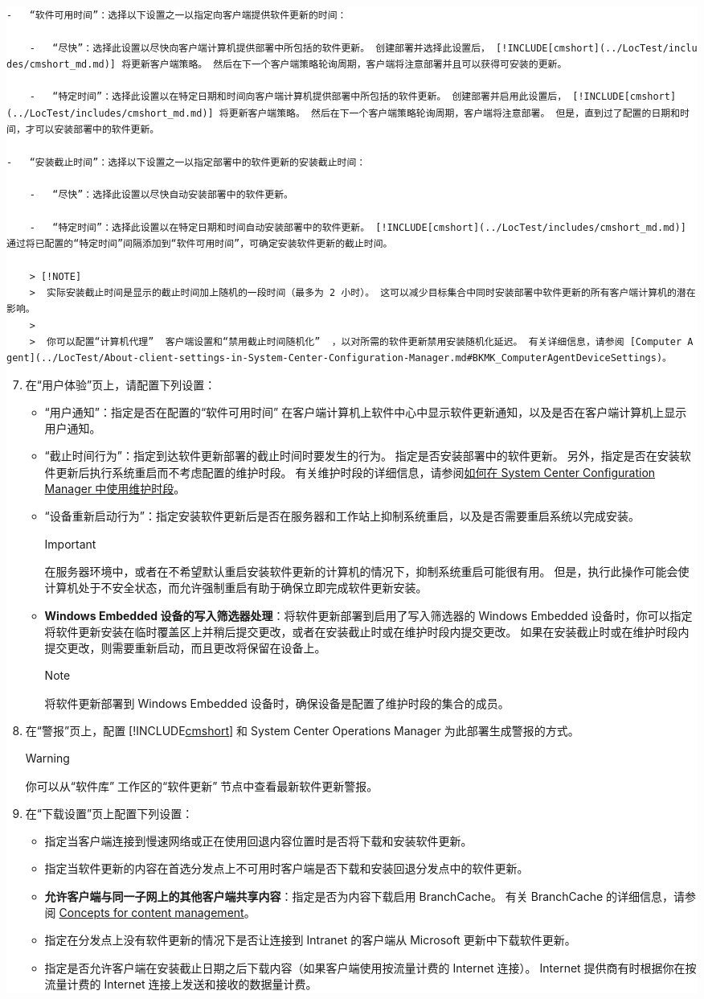     -   “软件可用时间”：选择以下设置之一以指定向客户端提供软件更新的时间：  
  
        -   “尽快”：选择此设置以尽快向客户端计算机提供部署中所包括的软件更新。 创建部署并选择此设置后， [!INCLUDE[cmshort](../LocTest/includes/cmshort_md.md)] 将更新客户端策略。 然后在下一个客户端策略轮询周期，客户端将注意部署并且可以获得可安装的更新。  
  
        -   “特定时间”：选择此设置以在特定日期和时间向客户端计算机提供部署中所包括的软件更新。 创建部署并启用此设置后， [!INCLUDE[cmshort](../LocTest/includes/cmshort_md.md)] 将更新客户端策略。 然后在下一个客户端策略轮询周期，客户端将注意部署。 但是，直到过了配置的日期和时间，才可以安装部署中的软件更新。  
  
    -   “安装截止时间”：选择以下设置之一以指定部署中的软件更新的安装截止时间：  
  
        -   “尽快”：选择此设置以尽快自动安装部署中的软件更新。  
  
        -   “特定时间”：选择此设置以在特定日期和时间自动安装部署中的软件更新。 [!INCLUDE[cmshort](../LocTest/includes/cmshort_md.md)] 通过将已配置的“特定时间”间隔添加到“软件可用时间”，可确定安装软件更新的截止时间。  
  
        > [!NOTE]  
        >  实际安装截止时间是显示的截止时间加上随机的一段时间（最多为 2 小时）。 这可以减少目标集合中同时安装部署中软件更新的所有客户端计算机的潜在影响。  
        >   
        >  你可以配置“计算机代理”  客户端设置和“禁用截止时间随机化”  ，以对所需的软件更新禁用安装随机化延迟。 有关详细信息，请参阅 [Computer Agent](../LocTest/About-client-settings-in-System-Center-Configuration-Manager.md#BKMK_ComputerAgentDeviceSettings)。  
  
7.  在“用户体验”页上，请配置下列设置：  
  
    -   “用户通知”：指定是否在配置的“软件可用时间”  在客户端计算机上软件中心中显示软件更新通知，以及是否在客户端计算机上显示用户通知。  
  
    -   “截止时间行为”：指定到达软件更新部署的截止时间时要发生的行为。 指定是否安装部署中的软件更新。 另外，指定是否在安装软件更新后执行系统重启而不考虑配置的维护时段。 有关维护时段的详细信息，请参阅[如何在 System Center Configuration Manager 中使用维护时段](../LocTest/How-to-use-maintenance-windows-in-System-Center-Configuration-Manager.md)。  
  
    -   “设备重新启动行为”：指定安装软件更新后是否在服务器和工作站上抑制系统重启，以及是否需要重启系统以完成安装。  
  
        > [!IMPORTANT]  
        >  在服务器环境中，或者在不希望默认重启安装软件更新的计算机的情况下，抑制系统重启可能很有用。 但是，执行此操作可能会使计算机处于不安全状态，而允许强制重启有助于确保立即完成软件更新安装。  
  
    -   **Windows Embedded 设备的写入筛选器处理**：将软件更新部署到启用了写入筛选器的 Windows Embedded 设备时，你可以指定将软件更新安装在临时覆盖区上并稍后提交更改，或者在安装截止时或在维护时段内提交更改。 如果在安装截止时或在维护时段内提交更改，则需要重新启动，而且更改将保留在设备上。  
  
        > [!NOTE]  
        >  将软件更新部署到 Windows Embedded 设备时，确保设备是配置了维护时段的集合的成员。  
  
8.  在“警报”页上，配置 [!INCLUDE[cmshort](../LocTest/includes/cmshort_md.md)] 和 System Center Operations Manager 为此部署生成警报的方式。  
  
    > [!WARNING]  
    >  你可以从“软件库”  工作区的“软件更新”  节点中查看最新软件更新警报。  
  
9. 在“下载设置”页上配置下列设置：  
  
    -   指定当客户端连接到慢速网络或正在使用回退内容位置时是否将下载和安装软件更新。  
  
    -   指定当软件更新的内容在首选分发点上不可用时客户端是否下载和安装回退分发点中的软件更新。  
  
    -   **允许客户端与同一子网上的其他客户端共享内容**：指定是否为内容下载启用 BranchCache。 有关 BranchCache 的详细信息，请参阅 [Concepts for content management](../LocTest/Fundamental-concepts-for-content-management-in-System-Center-Configuration-Manager.md#bkmk_Concepts)。  
  
    -   指定在分发点上没有软件更新的情况下是否让连接到 Intranet 的客户端从 Microsoft 更新中下载软件更新。  
  
    -   指定是否允许客户端在安装截止日期之后下载内容（如果客户端使用按流量计费的 Internet 连接）。 Internet 提供商有时根据你在按流量计费的 Internet 连接上发送和接收的数据量计费。  
  